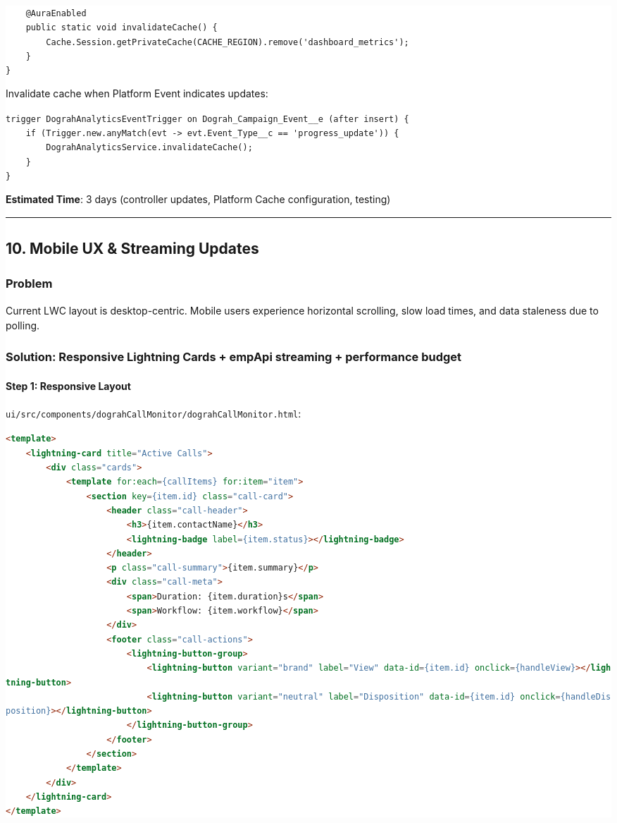 ```apex
    @AuraEnabled
    public static void invalidateCache() {
        Cache.Session.getPrivateCache(CACHE_REGION).remove('dashboard_metrics');
    }
}
```

Invalidate cache when Platform Event indicates updates:

```apex
trigger DograhAnalyticsEventTrigger on Dograh_Campaign_Event__e (after insert) {
    if (Trigger.new.anyMatch(evt -> evt.Event_Type__c == 'progress_update')) {
        DograhAnalyticsService.invalidateCache();
    }
}
```

**Estimated Time**: 3 days (controller updates, Platform Cache configuration, testing)

---

## 10. Mobile UX & Streaming Updates

### Problem
Current LWC layout is desktop-centric. Mobile users experience horizontal scrolling, slow load times, and data staleness due to polling.

### Solution: Responsive Lightning Cards + empApi streaming + performance budget

#### Step 1: Responsive Layout

`ui/src/components/dograhCallMonitor/dograhCallMonitor.html`:

```html
<template>
    <lightning-card title="Active Calls">
        <div class="cards">
            <template for:each={callItems} for:item="item">
                <section key={item.id} class="call-card">
                    <header class="call-header">
                        <h3>{item.contactName}</h3>
                        <lightning-badge label={item.status}></lightning-badge>
                    </header>
                    <p class="call-summary">{item.summary}</p>
                    <div class="call-meta">
                        <span>Duration: {item.duration}s</span>
                        <span>Workflow: {item.workflow}</span>
                    </div>
                    <footer class="call-actions">
                        <lightning-button-group>
                            <lightning-button variant="brand" label="View" data-id={item.id} onclick={handleView}></lightning-button>
                            <lightning-button variant="neutral" label="Disposition" data-id={item.id} onclick={handleDisposition}></lightning-button>
                        </lightning-button-group>
                    </footer>
                </section>
            </template>
        </div>
    </lightning-card>
</template>
```
